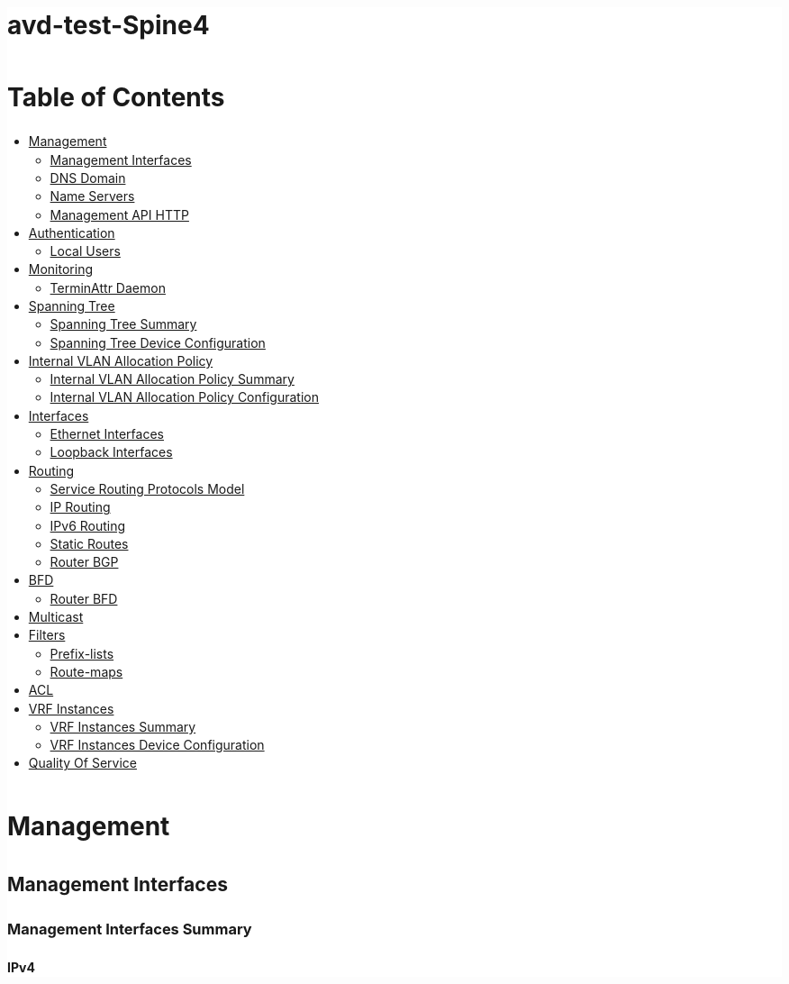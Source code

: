 # avd-test-Spine4
# Table of Contents

- [Management](#management)
  - [Management Interfaces](#management-interfaces)
  - [DNS Domain](#dns-domain)
  - [Name Servers](#name-servers)
  - [Management API HTTP](#management-api-http)
- [Authentication](#authentication)
  - [Local Users](#local-users)
- [Monitoring](#monitoring)
  - [TerminAttr Daemon](#terminattr-daemon)
- [Spanning Tree](#spanning-tree)
  - [Spanning Tree Summary](#spanning-tree-summary)
  - [Spanning Tree Device Configuration](#spanning-tree-device-configuration)
- [Internal VLAN Allocation Policy](#internal-vlan-allocation-policy)
  - [Internal VLAN Allocation Policy Summary](#internal-vlan-allocation-policy-summary)
  - [Internal VLAN Allocation Policy Configuration](#internal-vlan-allocation-policy-configuration)
- [Interfaces](#interfaces)
  - [Ethernet Interfaces](#ethernet-interfaces)
  - [Loopback Interfaces](#loopback-interfaces)
- [Routing](#routing)
  - [Service Routing Protocols Model](#service-routing-protocols-model)
  - [IP Routing](#ip-routing)
  - [IPv6 Routing](#ipv6-routing)
  - [Static Routes](#static-routes)
  - [Router BGP](#router-bgp)
- [BFD](#bfd)
  - [Router BFD](#router-bfd)
- [Multicast](#multicast)
- [Filters](#filters)
  - [Prefix-lists](#prefix-lists)
  - [Route-maps](#route-maps)
- [ACL](#acl)
- [VRF Instances](#vrf-instances)
  - [VRF Instances Summary](#vrf-instances-summary)
  - [VRF Instances Device Configuration](#vrf-instances-device-configuration)
- [Quality Of Service](#quality-of-service)

# Management

## Management Interfaces

### Management Interfaces Summary

#### IPv4
